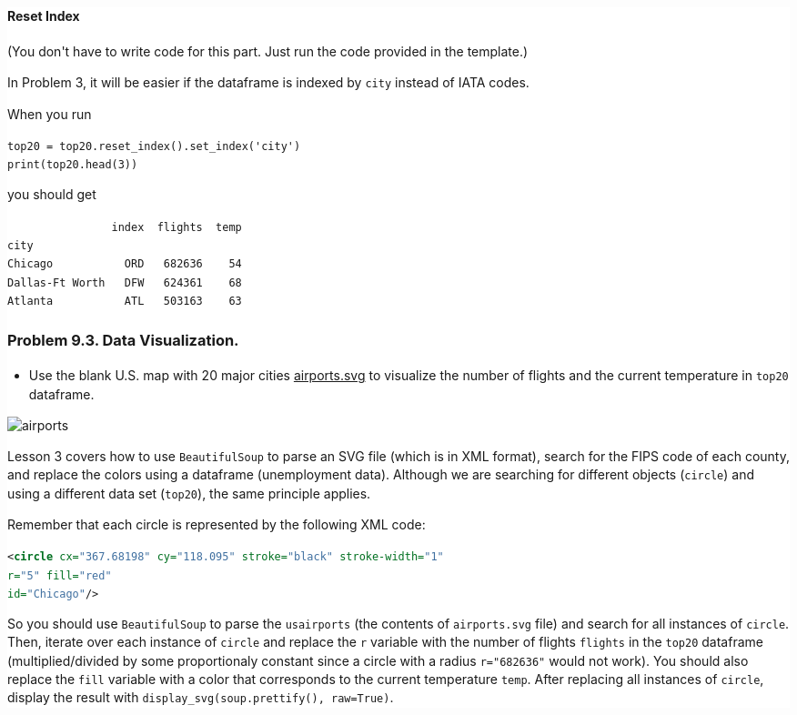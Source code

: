 #### Reset Index

(You don't have to write code for this part.
  Just run the code provided in the template.)

In Problem 3, it will be easier if the dataframe is indexed by
  `city` instead of IATA codes.
    
When you run 

```text
top20 = top20.reset_index().set_index('city')
print(top20.head(3))
```

you should get

```text
                index  flights  temp
city                                
Chicago           ORD   682636    54
Dallas-Ft Worth   DFW   624361    68
Atlanta           ATL   503163    63
```


### Problem 9.3. Data Visualization.

- Use the blank U.S. map with 20 major cities
  [airports.svg](https://rawgit.com/INFO490/spring2015/master/week09/images/airports.svg)
  to visualize the number of flights and the current temperature
  in `top20` dataframe.

![airports](https://rawgit.com/INFO490/spring2015/master/week09/images/airports.svg)

Lesson 3 covers how to use `BeautifulSoup` to parse an SVG file
  (which is in XML format),
  search for the FIPS code of each county, and replace the colors using a
  dataframe (unemployment data).
  Although we are searching for different objects (`circle`) and
  using a different data set (`top20`), the same principle applies.
        
Remember that each circle is represented by the following XML code:

```xml
<circle cx="367.68198" cy="118.095" stroke="black" stroke-width="1"
r="5" fill="red"
id="Chicago"/>
```

So you should use `BeautifulSoup` to parse the `usairports`
  (the contents of `airports.svg` file)
  and search for all instances of `circle`.
  Then, iterate over each instance of `circle`
  and replace the `r` variable with the number of flights
  `flights` in the `top20` dataframe
  (multiplied/divided by some proportionaly constant
  since a circle with a radius `r="682636"` would not work).
  You should also replace the `fill` variable with a color
  that corresponds to the current temperature `temp`.
  After replacing all instances of `circle`,
  display the result with
  `display_svg(soup.prettify(), raw=True)`.
